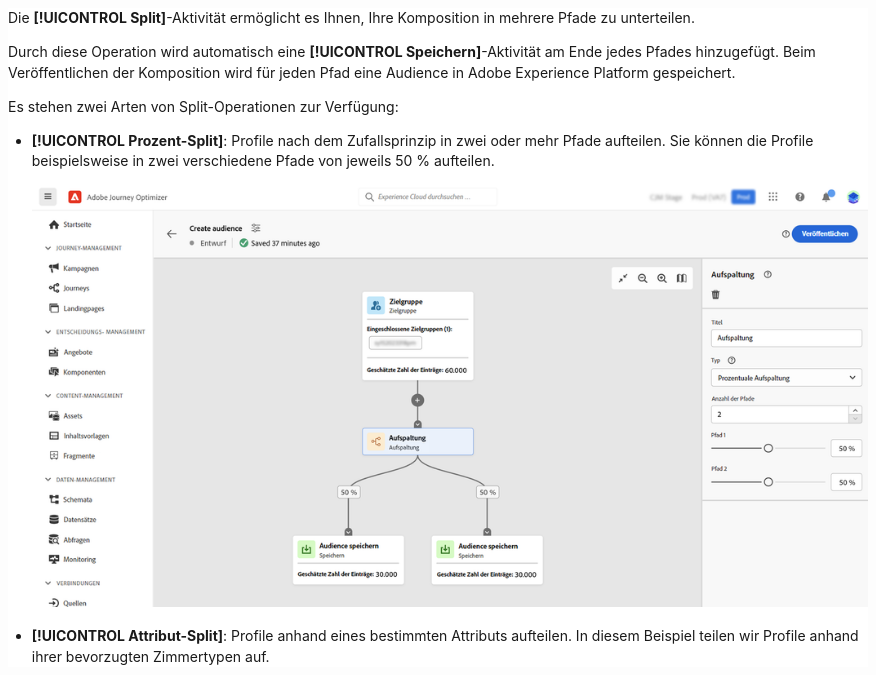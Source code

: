 Die **[!UICONTROL Split]**-Aktivität ermöglicht es Ihnen, Ihre Komposition in mehrere Pfade zu unterteilen.

Durch diese Operation wird automatisch eine **[!UICONTROL Speichern]**-Aktivität am Ende jedes Pfades hinzugefügt. Beim Veröffentlichen der Komposition wird für jeden Pfad eine Audience in Adobe Experience Platform gespeichert.

Es stehen zwei Arten von Split-Operationen zur Verfügung:

* **[!UICONTROL Prozent-Split]**: Profile nach dem Zufallsprinzip in zwei oder mehr Pfade aufteilen. Sie können die Profile beispielsweise in zwei verschiedene Pfade von jeweils 50 % aufteilen. 

   ![](assets/audiences-split-percentage.png)

* **[!UICONTROL Attribut-Split]**: Profile anhand eines bestimmten Attributs aufteilen. In diesem Beispiel teilen wir Profile anhand ihrer bevorzugten Zimmertypen auf.
